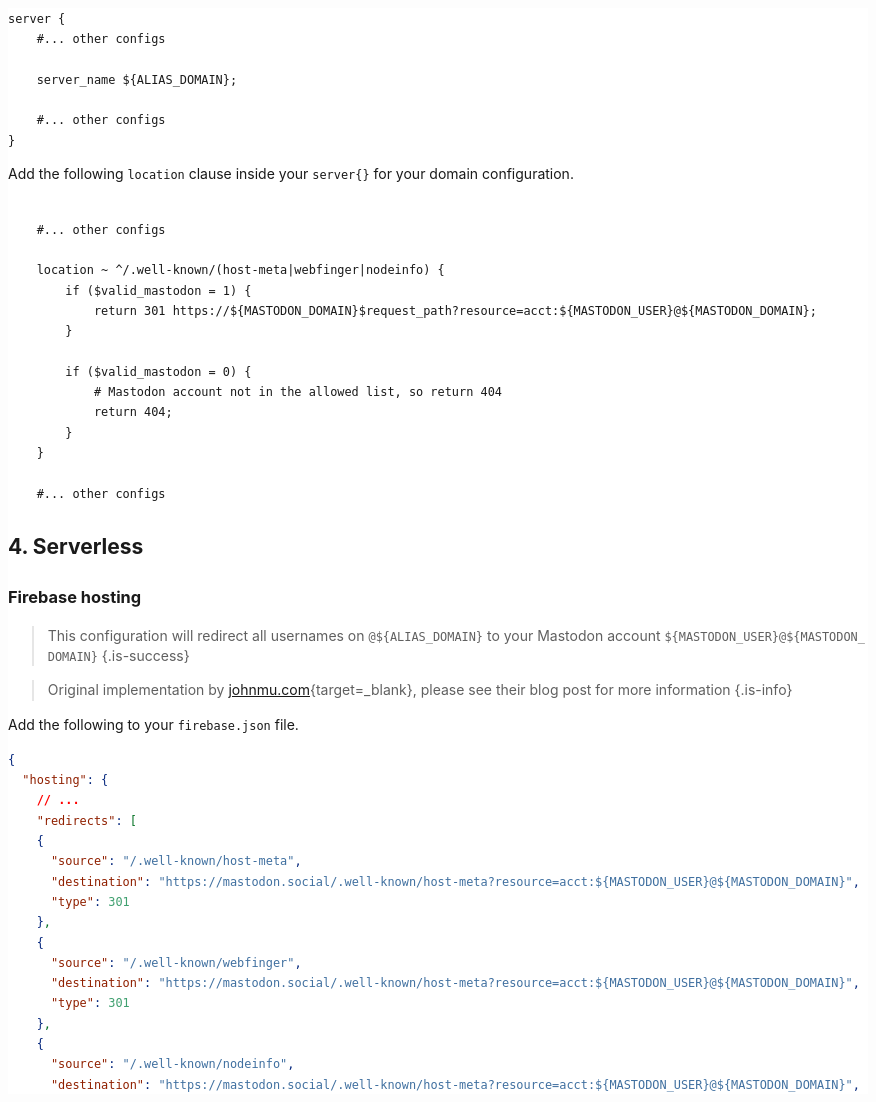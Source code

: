 ```nginx
server {
    #... other configs

    server_name ${ALIAS_DOMAIN};

    #... other configs
}
```

Add the following `location` clause inside your `server{}` for your domain configuration.

```nginx

    #... other configs

    location ~ ^/.well-known/(host-meta|webfinger|nodeinfo) {
        if ($valid_mastodon = 1) {
            return 301 https://${MASTODON_DOMAIN}$request_path?resource=acct:${MASTODON_USER}@${MASTODON_DOMAIN};
        }

        if ($valid_mastodon = 0) {
            # Mastodon account not in the allowed list, so return 404
            return 404;
        }
    }

    #... other configs
```

## 4. Serverless

### Firebase hosting

> This configuration will redirect all usernames on `@${ALIAS_DOMAIN}` to your Mastodon account `${MASTODON_USER}@${MASTODON_DOMAIN}`
{.is-success}

> Original implementation by [johnmu.com](https://johnmu.com/2022-mastodon-for-your-domain//){target=_blank}, please see their blog post for more information
{.is-info}

Add the following to your `firebase.json` file.

```json
{
  "hosting": {
    // ...
    "redirects": [
    {
      "source": "/.well-known/host-meta",
      "destination": "https://mastodon.social/.well-known/host-meta?resource=acct:${MASTODON_USER}@${MASTODON_DOMAIN}",
      "type": 301
    },
    {
      "source": "/.well-known/webfinger",
      "destination": "https://mastodon.social/.well-known/host-meta?resource=acct:${MASTODON_USER}@${MASTODON_DOMAIN}",
      "type": 301
    },
    {
      "source": "/.well-known/nodeinfo",
      "destination": "https://mastodon.social/.well-known/host-meta?resource=acct:${MASTODON_USER}@${MASTODON_DOMAIN}",
```